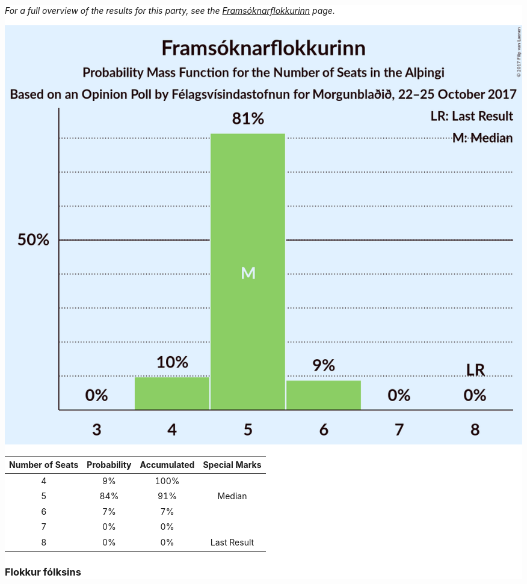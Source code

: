 *For a full overview of the results for this party, see the [Framsóknarflokkurinn](party-framsknarflokkurinn.html) page.*

![Graph with seats probability mass function not yet produced](2017-10-25-Felagsvisindastofnun-seats-pmf-framsknarflokkurinn.png "Seats Probability Mass Function")

| Number of Seats | Probability | Accumulated | Special Marks |
|:---------------:|:-----------:|:-----------:|:-------------:|
| 4 | 9% | 100% |  |
| 5 | 84% | 91% | Median |
| 6 | 7% | 7% |  |
| 7 | 0% | 0% |  |
| 8 | 0% | 0% | Last Result |

### Flokkur fólksins
